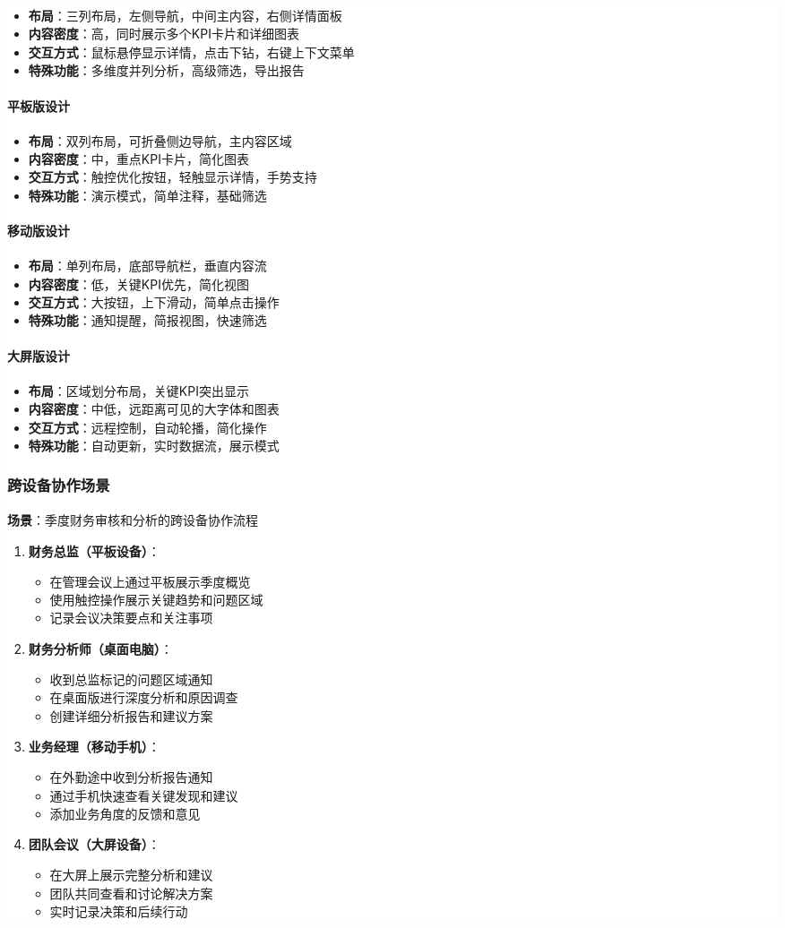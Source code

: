 - **布局**：三列布局，左侧导航，中间主内容，右侧详情面板
- **内容密度**：高，同时展示多个KPI卡片和详细图表
- **交互方式**：鼠标悬停显示详情，点击下钻，右键上下文菜单
- **特殊功能**：多维度并列分析，高级筛选，导出报告

#### 平板版设计

- **布局**：双列布局，可折叠侧边导航，主内容区域
- **内容密度**：中，重点KPI卡片，简化图表
- **交互方式**：触控优化按钮，轻触显示详情，手势支持
- **特殊功能**：演示模式，简单注释，基础筛选

#### 移动版设计

- **布局**：单列布局，底部导航栏，垂直内容流
- **内容密度**：低，关键KPI优先，简化视图
- **交互方式**：大按钮，上下滑动，简单点击操作
- **特殊功能**：通知提醒，简报视图，快速筛选

#### 大屏版设计

- **布局**：区域划分布局，关键KPI突出显示
- **内容密度**：中低，远距离可见的大字体和图表
- **交互方式**：远程控制，自动轮播，简化操作
- **特殊功能**：自动更新，实时数据流，展示模式

### 跨设备协作场景

**场景**：季度财务审核和分析的跨设备协作流程

1. **财务总监（平板设备）**：
   - 在管理会议上通过平板展示季度概览
   - 使用触控操作展示关键趋势和问题区域
   - 记录会议决策要点和关注事项

2. **财务分析师（桌面电脑）**：
   - 收到总监标记的问题区域通知
   - 在桌面版进行深度分析和原因调查
   - 创建详细分析报告和建议方案

3. **业务经理（移动手机）**：
   - 在外勤途中收到分析报告通知
   - 通过手机快速查看关键发现和建议
   - 添加业务角度的反馈和意见

4. **团队会议（大屏设备）**：
   - 在大屏上展示完整分析和建议
   - 团队共同查看和讨论解决方案
   - 实时记录决策和后续行动 